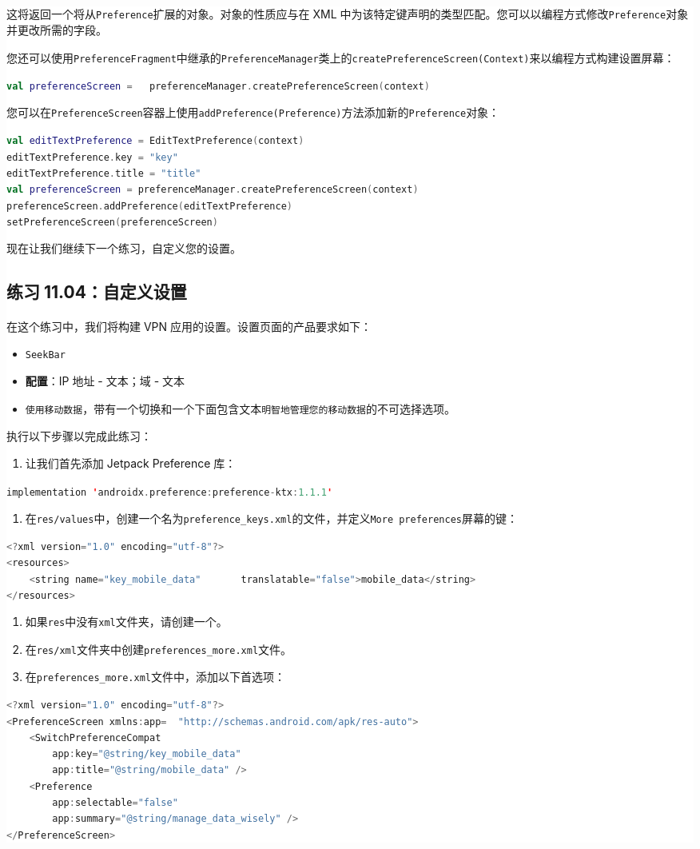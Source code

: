 这将返回一个将从`Preference`扩展的对象。对象的性质应与在 XML 中为该特定键声明的类型匹配。您可以以编程方式修改`Preference`对象并更改所需的字段。

您还可以使用`PreferenceFragment`中继承的`PreferenceManager`类上的`createPreferenceScreen(Context)`来以编程方式构建设置屏幕：

```kt
val preferenceScreen =   preferenceManager.createPreferenceScreen(context)
```

您可以在`PreferenceScreen`容器上使用`addPreference(Preference)`方法添加新的`Preference`对象：

```kt
val editTextPreference = EditTextPreference(context)
editTextPreference.key = "key"
editTextPreference.title = "title"
val preferenceScreen = preferenceManager.createPreferenceScreen(context)
preferenceScreen.addPreference(editTextPreference)
setPreferenceScreen(preferenceScreen)
```

现在让我们继续下一个练习，自定义您的设置。

## 练习 11.04：自定义设置

在这个练习中，我们将构建 VPN 应用的设置。设置页面的产品要求如下：

+   `SeekBar`

+   **配置**：IP 地址 - 文本；域 - 文本

+   `使用移动数据`，带有一个切换和一个下面包含文本`明智地管理您的移动数据`的不可选择选项。

执行以下步骤以完成此练习：

1.  让我们首先添加 Jetpack Preference 库：

```kt
implementation 'androidx.preference:preference-ktx:1.1.1'
```

1.  在`res/values`中，创建一个名为`preference_keys.xml`的文件，并定义`More preferences`屏幕的键：

```kt
<?xml version="1.0" encoding="utf-8"?>
<resources>
    <string name="key_mobile_data"       translatable="false">mobile_data</string>
</resources>
```

1.  如果`res`中没有`xml`文件夹，请创建一个。

1.  在`res/xml`文件夹中创建`preferences_more.xml`文件。

1.  在`preferences_more.xml`文件中，添加以下首选项：

```kt
<?xml version="1.0" encoding="utf-8"?>
<PreferenceScreen xmlns:app=  "http://schemas.android.com/apk/res-auto">
    <SwitchPreferenceCompat
        app:key="@string/key_mobile_data"
        app:title="@string/mobile_data" />
    <Preference
        app:selectable="false"
        app:summary="@string/manage_data_wisely" />
</PreferenceScreen>
```
